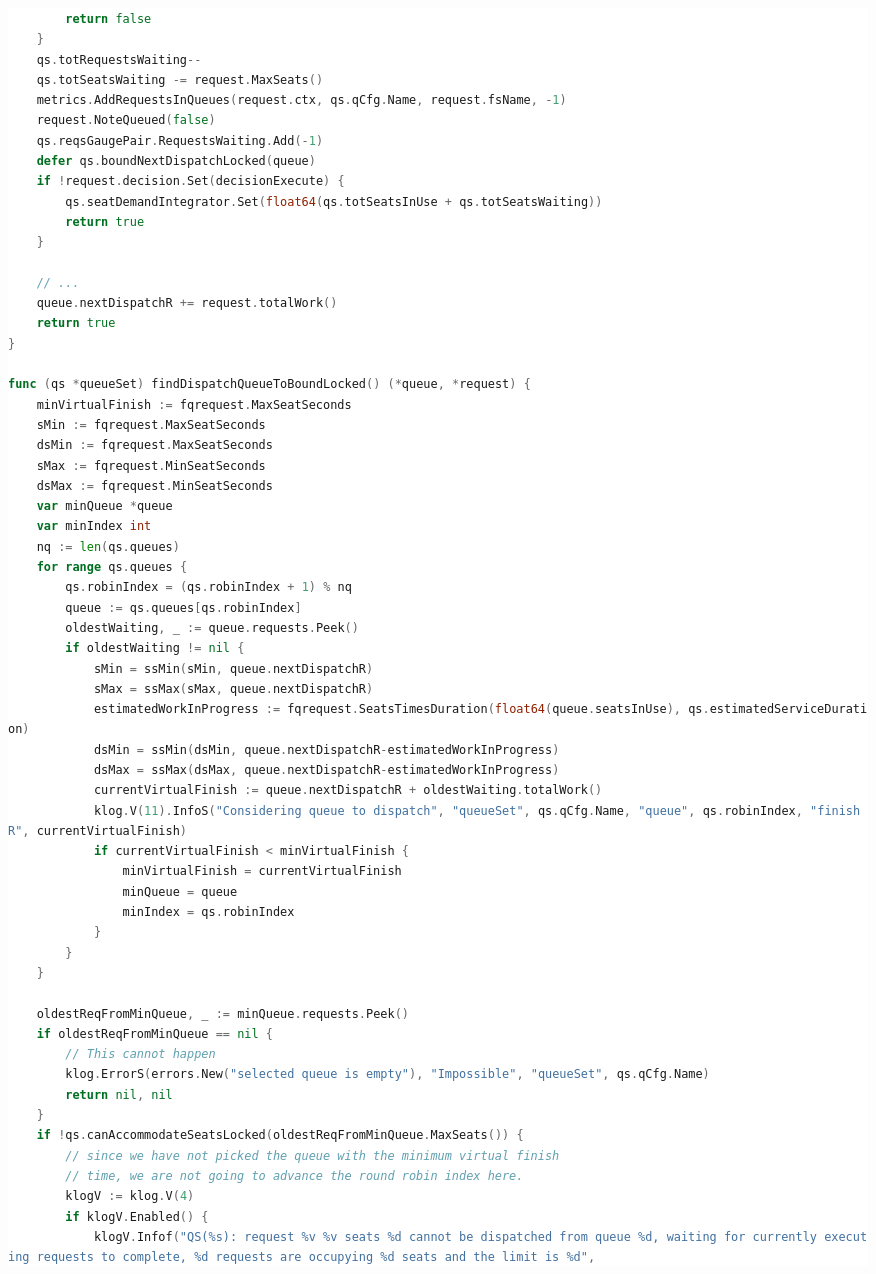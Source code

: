 ```go
		return false
	}
	qs.totRequestsWaiting--
	qs.totSeatsWaiting -= request.MaxSeats()
	metrics.AddRequestsInQueues(request.ctx, qs.qCfg.Name, request.fsName, -1)
	request.NoteQueued(false)
	qs.reqsGaugePair.RequestsWaiting.Add(-1)
	defer qs.boundNextDispatchLocked(queue)
	if !request.decision.Set(decisionExecute) {
		qs.seatDemandIntegrator.Set(float64(qs.totSeatsInUse + qs.totSeatsWaiting))
		return true
	}

    // ... 
	queue.nextDispatchR += request.totalWork()
	return true
}

func (qs *queueSet) findDispatchQueueToBoundLocked() (*queue, *request) {
	minVirtualFinish := fqrequest.MaxSeatSeconds
	sMin := fqrequest.MaxSeatSeconds
	dsMin := fqrequest.MaxSeatSeconds
	sMax := fqrequest.MinSeatSeconds
	dsMax := fqrequest.MinSeatSeconds
	var minQueue *queue
	var minIndex int
	nq := len(qs.queues)
	for range qs.queues {
		qs.robinIndex = (qs.robinIndex + 1) % nq
		queue := qs.queues[qs.robinIndex]
		oldestWaiting, _ := queue.requests.Peek()
		if oldestWaiting != nil {
			sMin = ssMin(sMin, queue.nextDispatchR)
			sMax = ssMax(sMax, queue.nextDispatchR)
			estimatedWorkInProgress := fqrequest.SeatsTimesDuration(float64(queue.seatsInUse), qs.estimatedServiceDuration)
			dsMin = ssMin(dsMin, queue.nextDispatchR-estimatedWorkInProgress)
			dsMax = ssMax(dsMax, queue.nextDispatchR-estimatedWorkInProgress)
			currentVirtualFinish := queue.nextDispatchR + oldestWaiting.totalWork()
			klog.V(11).InfoS("Considering queue to dispatch", "queueSet", qs.qCfg.Name, "queue", qs.robinIndex, "finishR", currentVirtualFinish)
			if currentVirtualFinish < minVirtualFinish {
				minVirtualFinish = currentVirtualFinish
				minQueue = queue
				minIndex = qs.robinIndex
			}
		}
	}

	oldestReqFromMinQueue, _ := minQueue.requests.Peek()
	if oldestReqFromMinQueue == nil {
		// This cannot happen
		klog.ErrorS(errors.New("selected queue is empty"), "Impossible", "queueSet", qs.qCfg.Name)
		return nil, nil
	}
	if !qs.canAccommodateSeatsLocked(oldestReqFromMinQueue.MaxSeats()) {
		// since we have not picked the queue with the minimum virtual finish
		// time, we are not going to advance the round robin index here.
		klogV := klog.V(4)
		if klogV.Enabled() {
			klogV.Infof("QS(%s): request %v %v seats %d cannot be dispatched from queue %d, waiting for currently executing requests to complete, %d requests are occupying %d seats and the limit is %d",
```